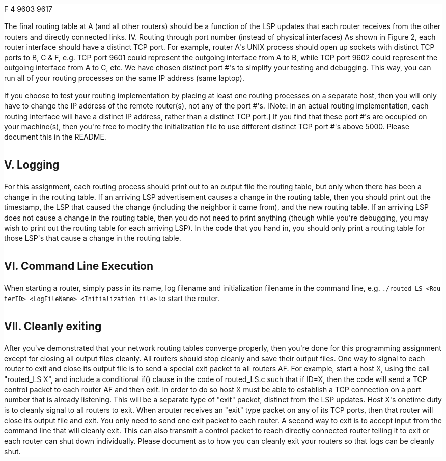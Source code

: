   </tr>
  <tr>
    <td>F</td>
    <td>4</td>
    <td>9603</td>
    <td>9617</td> 
  </tr>
</table>

The final routing table at A (and all other routers) should be a function of the LSP updates that each router receives from the other routers and directly connected links. IV. Routing through port number (instead of physical interfaces) As shown in Figure 2, each router interface should have a distinct TCP port. For example, router A's UNIX process should open up sockets with distinct TCP ports to B, C & F, e.g. TCP port 9601 could represent the outgoing interface from A to B, while TCP port 9602 could represent the outgoing interface from A to C, etc. We have chosen distinct port #'s to simplify your testing and debugging. This way, you can run all of your routing processes on the same IP address (same laptop).

If you choose to test your routing implementation by placing at least one routing processes on a separate host, then you will only have to change the IP address of the remote router(s), not any of the port #'s. [Note: in an actual routing implementation, each routing interface will have a distinct IP address, rather than a distinct TCP port.] If you find that these port #'s are occupied on your machine(s), then you're free to modify the initialization file to use different distinct TCP port #'s above 5000. Please document this in the README.

V. Logging
----------

For this assignment, each routing process should print out to an output file the routing table, but only when there has been a change in the routing table. If an arriving LSP advertisement causes a change in the routing table, then you should print out the timestamp, the LSP that caused the change (including the neighbor it came from), and the new routing table. If an arriving LSP does not cause a change in the routing table, then you do not need to print anything (though while you're debugging, you may wish to print out the routing table for each arriving LSP). In the code that you hand in, you should only print a routing table for those LSP's that cause a change in the routing table.

VI. Command Line Execution
--------------------------

When starting a router, simply pass in its name, log filename and initialization filename in the command line, e.g. `./routed_LS <RouterID> <LogFileName> <Initialization file>` to start the router.

VII. Cleanly exiting
-------------------- 

After you've demonstrated that your network routing tables converge properly, then you're done for this programming assignment except for closing all output files cleanly. All routers should stop cleanly and save their output files. One way to signal to each router to exit and close its output file is to send a special exit packet to all routers A­F. For example, start a host X, using the call "routed_LS X", and include a conditional if() clause in the code of routed_LS.c such that if ID=X, then the code will send a TCP control packet to each router A­F and then exit.  In order to do so host X must be able to establish a TCP connection on a port number that is already listening. This will be a separate type of "exit" packet, distinct from the LSP updates. Host X's one­time duty is to cleanly signal to all routers to exit. When arouter receives an "exit" type packet on any of its TCP ports, then that router will close its output file and exit. You only need to send one exit packet to each router. A second way to exit is to accept input from the command line that will cleanly exit.  This can also transmit a control packet to reach directly connected router telling it to exit or each router can shut down individually.  Please document as to how you can cleanly exit your routers so that logs can be cleanly shut.
